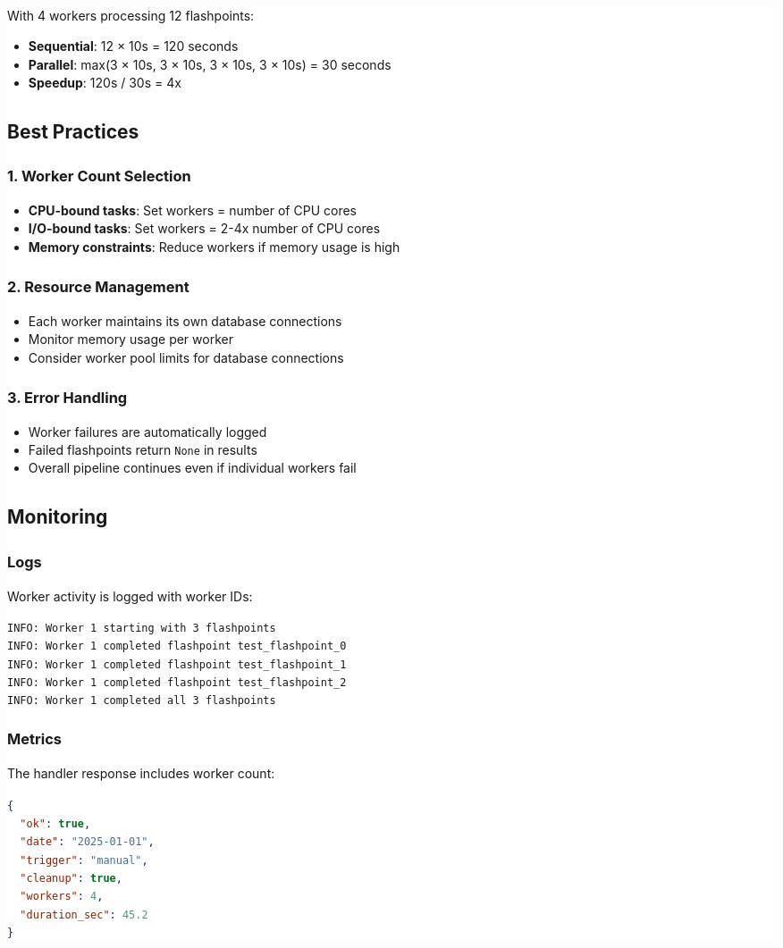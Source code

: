 With 4 workers processing 12 flashpoints:
- **Sequential**: 12 × 10s = 120 seconds
- **Parallel**: max(3 × 10s, 3 × 10s, 3 × 10s, 3 × 10s) = 30 seconds
- **Speedup**: 120s / 30s = 4x

## Best Practices

### 1. Worker Count Selection

- **CPU-bound tasks**: Set workers = number of CPU cores
- **I/O-bound tasks**: Set workers = 2-4x number of CPU cores
- **Memory constraints**: Reduce workers if memory usage is high

### 2. Resource Management

- Each worker maintains its own database connections
- Monitor memory usage per worker
- Consider worker pool limits for database connections

### 3. Error Handling

- Worker failures are automatically logged
- Failed flashpoints return `None` in results
- Overall pipeline continues even if individual workers fail

## Monitoring

### Logs

Worker activity is logged with worker IDs:

```
INFO: Worker 1 starting with 3 flashpoints
INFO: Worker 1 completed flashpoint test_flashpoint_0
INFO: Worker 1 completed flashpoint test_flashpoint_1
INFO: Worker 1 completed flashpoint test_flashpoint_2
INFO: Worker 1 completed all 3 flashpoints
```

### Metrics

The handler response includes worker count:

```json
{
  "ok": true,
  "date": "2025-01-01",
  "trigger": "manual",
  "cleanup": true,
  "workers": 4,
  "duration_sec": 45.2
}
```
